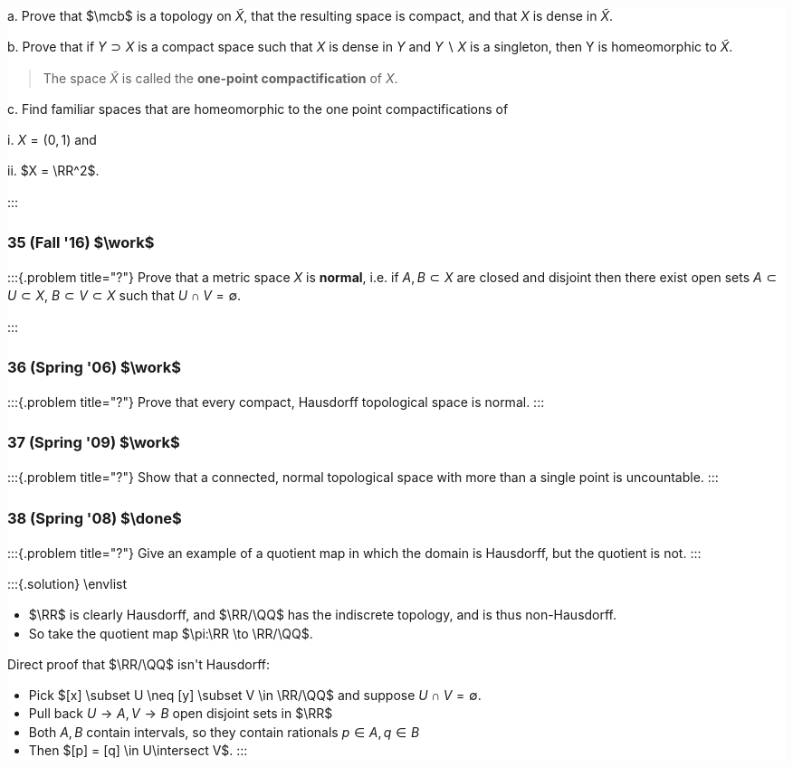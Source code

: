 a.
Prove that $\mcb$ is a topology on $\tilde X$, that the resulting space is compact, and that $X$ is dense in $\tilde X$.

b.
Prove that if $Y \supset X$ is a compact space such that $X$ is dense in $Y$ and $Y \backslash X$ is a singleton,  then Y is homeomorphic to $\tilde X$. 

> The space $\tilde X$ is called the **one-point compactification** of $X$.

c.
Find familiar spaces that are homeomorphic to the one point compactifications of 

i. $X = (0, 1)$ and 

ii. $X = \RR^2$.


:::

### 35 (Fall '16) $\work$

:::{.problem title="?"}
Prove that a metric space $X$ is **normal**, i.e. if $A, B \subset X$ are closed and disjoint then there exist open sets $A \subset U \subset X, ~B \subset V \subset X$ such that
$U \cap V = \emptyset$.

:::

### 36 (Spring '06) $\work$

:::{.problem title="?"}
Prove that every compact, Hausdorff topological space is normal.
:::

### 37 (Spring '09) $\work$

:::{.problem title="?"}
Show that a connected, normal topological space with more than a single point is uncountable.
:::

### 38 (Spring '08) $\done$

:::{.problem title="?"}
Give an example of a quotient map in which the domain is Hausdorff, but the quotient is not.
:::

:::{.solution}
\envlist

- $\RR$ is clearly Hausdorff, and $\RR/\QQ$ has the indiscrete topology, and is thus non-Hausdorff.
- So take the quotient map $\pi:\RR \to \RR/\QQ$.

Direct proof that $\RR/\QQ$ isn't Hausdorff:

- Pick $[x] \subset U \neq [y] \subset V \in \RR/\QQ$ and suppose $U\cap V = \emptyset$.
- Pull back $U\to A, V\to B$ open disjoint sets in $\RR$
- Both $A, B$ contain intervals, so they contain rationals $p\in A, q\in B$
- Then $[p] = [q] \in U\intersect V$.
:::
